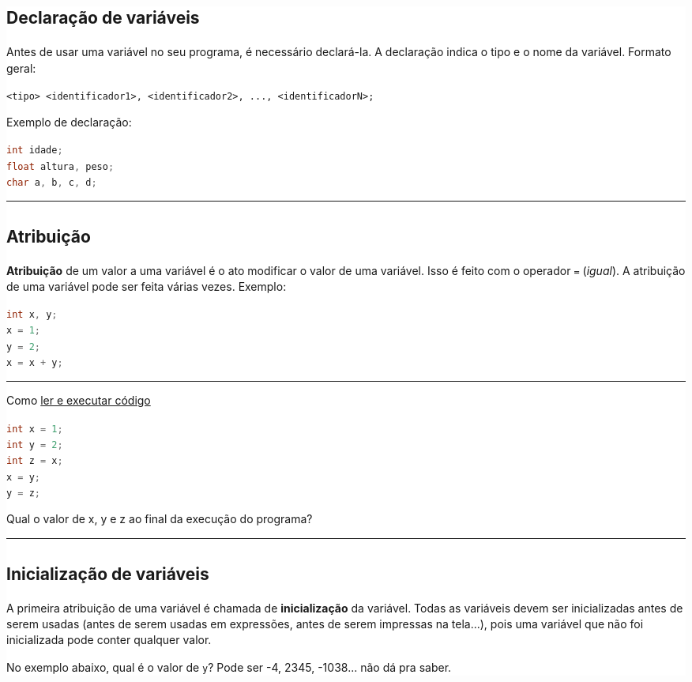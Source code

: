 ## Declaração de variáveis

Antes de usar uma variável no seu programa, é necessário declará-la. A declaração indica o tipo e o nome da variável. Formato geral:

```
<tipo> <identificador1>, <identificador2>, ..., <identificadorN>;
```

Exemplo de declaração:

```c++
int idade;
float altura, peso;
char a, b, c, d;
```

---

## Atribuição

**Atribuição** de um valor a uma variável é o ato modificar o valor de uma variável. Isso é feito com o operador `=` (*igual*). A atribuição de uma variável pode ser feita várias vezes. Exemplo:

```c++
int x, y;
x = 1;
y = 2;
x = x + y;
```

---

Como [ler e executar código](https://medium.com/bits-and-behavior/teaching-a-strategy-for-reading-code-fbc9f4044cab)

```c++
int x = 1;
int y = 2;
int z = x;
x = y;
y = z;
```

Qual o valor de x, y e z ao final da execução do programa?

---

## Inicialização de variáveis

A primeira atribuição de uma variável é chamada de **inicialização** da variável. Todas as variáveis devem ser inicializadas antes de serem usadas (antes de serem usadas em expressões, antes de serem impressas na tela...), pois uma variável que não foi inicializada pode conter qualquer valor.

No exemplo abaixo, qual é o valor de `y`? Pode ser -4, 2345, -1038... não dá pra saber.
